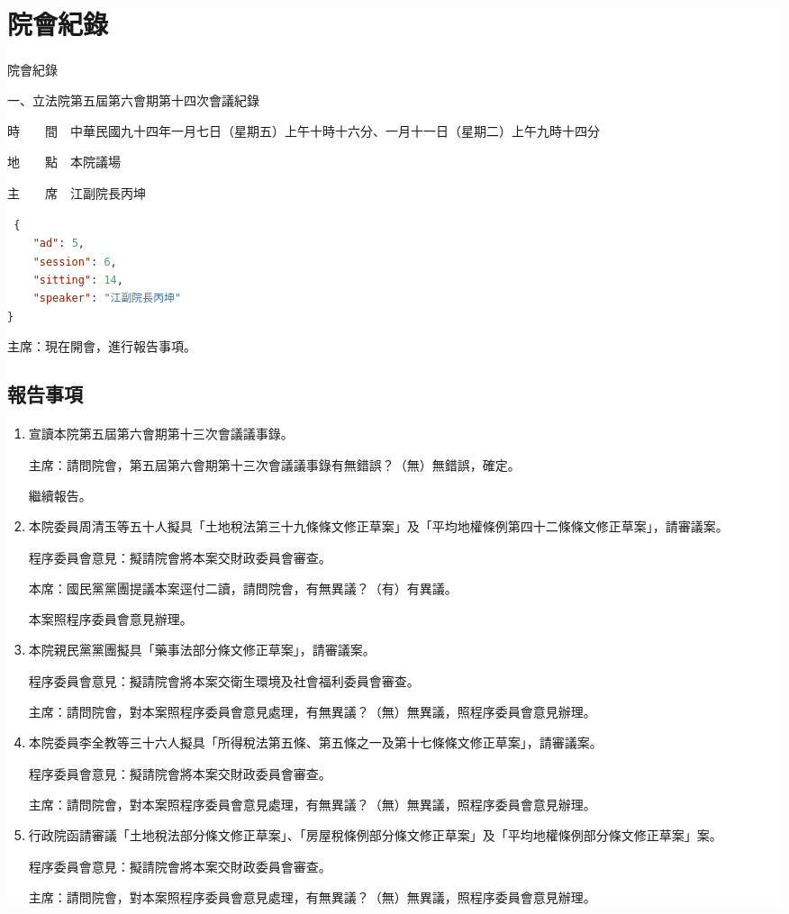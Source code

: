 # 院會紀錄


院會紀錄

一、立法院第五屆第六會期第十四次會議紀錄

時　　間　中華民國九十四年一月七日（星期五）上午十時十六分、一月十一日（星期二）上午九時十四分

地　　點　本院議場

主　　席　江副院長丙坤

```json
 {
    "ad": 5,
    "session": 6,
    "sitting": 14,
    "speaker": "江副院長丙坤"
}

```


主席：現在開會，進行報告事項。


## 報告事項


1. 宣讀本院第五屆第六會期第十三次會議議事錄。

    主席：請問院會，第五屆第六會期第十三次會議議事錄有無錯誤？（無）無錯誤，確定。

    繼續報告。

2. 本院委員周清玉等五十人擬具「土地稅法第三十九條條文修正草案」及「平均地權條例第四十二條條文修正草案」，請審議案。

    程序委員會意見：擬請院會將本案交財政委員會審查。

    本席：國民黨黨團提議本案逕付二讀，請問院會，有無異議？（有）有異議。

    本案照程序委員會意見辦理。

3. 本院親民黨黨團擬具「藥事法部分條文修正草案」，請審議案。

    程序委員會意見：擬請院會將本案交衛生環境及社會福利委員會審查。

    主席：請問院會，對本案照程序委員會意見處理，有無異議？（無）無異議，照程序委員會意見辦理。

4. 本院委員李全教等三十六人擬具「所得稅法第五條、第五條之一及第十七條條文修正草案」，請審議案。

    程序委員會意見：擬請院會將本案交財政委員會審查。

    主席：請問院會，對本案照程序委員會意見處理，有無異議？（無）無異議，照程序委員會意見辦理。

5. 行政院函請審議「土地稅法部分條文修正草案」、「房屋稅條例部分條文修正草案」及「平均地權條例部分條文修正草案」案。

    程序委員會意見：擬請院會將本案交財政委員會審查。

    主席：請問院會，對本案照程序委員會意見處理，有無異議？（無）無異議，照程序委員會意見辦理。
